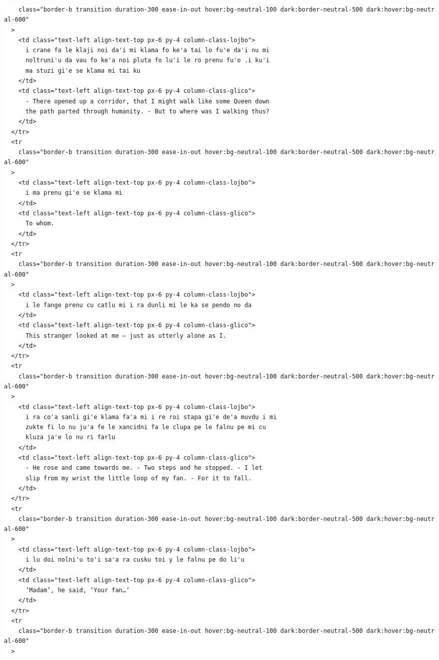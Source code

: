         class="border-b transition duration-300 ease-in-out hover:bg-neutral-100 dark:border-neutral-500 dark:hover:bg-neutral-600"
      >
        <td class="text-left align-text-top px-6 py-4 column-class-lojbo">
          i crane fa le klaji noi da'i mi klama fo ke'a tai lo fu'e da'i nu mi
          noltruni'u da vau fo ke'a noi pluta fo lu'i le ro prenu fu'o .i ku'i
          ma stuzi gi'e se klama mi tai ku
        </td>
        <td class="text-left align-text-top px-6 py-4 column-class-glico">
          - There opened up a corridor, that I might walk like some Queen down
          the path parted through humanity. - But to where was I walking thus?
        </td>
      </tr>
      <tr
        class="border-b transition duration-300 ease-in-out hover:bg-neutral-100 dark:border-neutral-500 dark:hover:bg-neutral-600"
      >
        <td class="text-left align-text-top px-6 py-4 column-class-lojbo">
          i ma prenu gi'e se klama mi
        </td>
        <td class="text-left align-text-top px-6 py-4 column-class-glico">
          To whom.
        </td>
      </tr>
      <tr
        class="border-b transition duration-300 ease-in-out hover:bg-neutral-100 dark:border-neutral-500 dark:hover:bg-neutral-600"
      >
        <td class="text-left align-text-top px-6 py-4 column-class-lojbo">
          i le fange prenu cu catlu mi i ra dunli mi le ka se pendo no da
        </td>
        <td class="text-left align-text-top px-6 py-4 column-class-glico">
          This stranger looked at me – just as utterly alone as I.
        </td>
      </tr>
      <tr
        class="border-b transition duration-300 ease-in-out hover:bg-neutral-100 dark:border-neutral-500 dark:hover:bg-neutral-600"
      >
        <td class="text-left align-text-top px-6 py-4 column-class-lojbo">
          i ra co'a sanli gi'e klama fa'a mi i re roi stapa gi'e de'a muvdu i mi
          zukte fi lo nu ju'a fe le xancidni fa le clupa pe le falnu pe mi cu
          kluza ja'e lo nu ri farlu
        </td>
        <td class="text-left align-text-top px-6 py-4 column-class-glico">
          - He rose and came towards me. - Two steps and he stopped. - I let
          slip from my wrist the little loop of my fan. - For it to fall.
        </td>
      </tr>
      <tr
        class="border-b transition duration-300 ease-in-out hover:bg-neutral-100 dark:border-neutral-500 dark:hover:bg-neutral-600"
      >
        <td class="text-left align-text-top px-6 py-4 column-class-lojbo">
          i lu doi nolni'u to'i sa'a ra cusku toi y le falnu pe do li'u
        </td>
        <td class="text-left align-text-top px-6 py-4 column-class-glico">
          ‘Madam’, he said, ‘Your fan…’
        </td>
      </tr>
      <tr
        class="border-b transition duration-300 ease-in-out hover:bg-neutral-100 dark:border-neutral-500 dark:hover:bg-neutral-600"
      >
